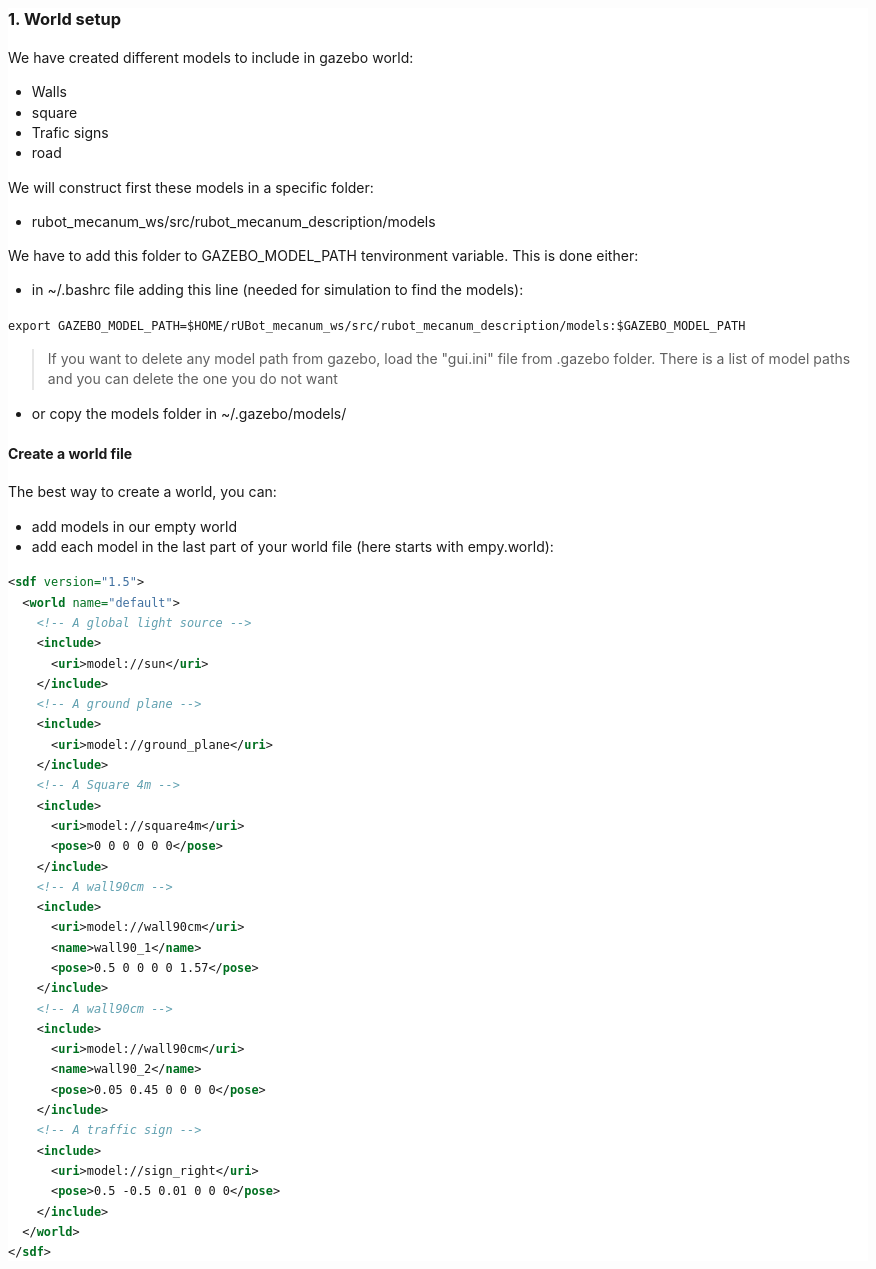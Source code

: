 ### **1. World setup**

We have created different models to include in gazebo world:

- Walls
- square
- Trafic signs
- road

We will construct first these models in a specific folder:

- rubot_mecanum_ws/src/rubot_mecanum_description/models

We have to add this folder to GAZEBO_MODEL_PATH tenvironment variable. This is done either:

- in ~/.bashrc file adding this line (needed for simulation to find the models):

```xml
export GAZEBO_MODEL_PATH=$HOME/rUBot_mecanum_ws/src/rubot_mecanum_description/models:$GAZEBO_MODEL_PATH
```

> If you want to delete any model path from gazebo, load the "gui.ini" file from .gazebo folder. There is a list of model paths and you can delete the one you do not want

- or copy the models folder in ~/.gazebo/models/

#### **Create a world file**

The best way to create a world, you can:

- add models in our empty world
- add each model in the last part of your world file (here starts with empy.world):

```xml
<sdf version="1.5">
  <world name="default">
    <!-- A global light source -->
    <include>
      <uri>model://sun</uri>
    </include>
    <!-- A ground plane -->
    <include>
      <uri>model://ground_plane</uri>
    </include>
    <!-- A Square 4m -->
    <include>
      <uri>model://square4m</uri>
      <pose>0 0 0 0 0 0</pose>
    </include>
    <!-- A wall90cm -->
    <include>
      <uri>model://wall90cm</uri>
      <name>wall90_1</name>
      <pose>0.5 0 0 0 0 1.57</pose>
    </include>
    <!-- A wall90cm -->
    <include>
      <uri>model://wall90cm</uri>
      <name>wall90_2</name>
      <pose>0.05 0.45 0 0 0 0</pose>
    </include>
    <!-- A traffic sign -->
    <include>
      <uri>model://sign_right</uri>
      <pose>0.5 -0.5 0.01 0 0 0</pose>
    </include>
  </world>
</sdf>
```